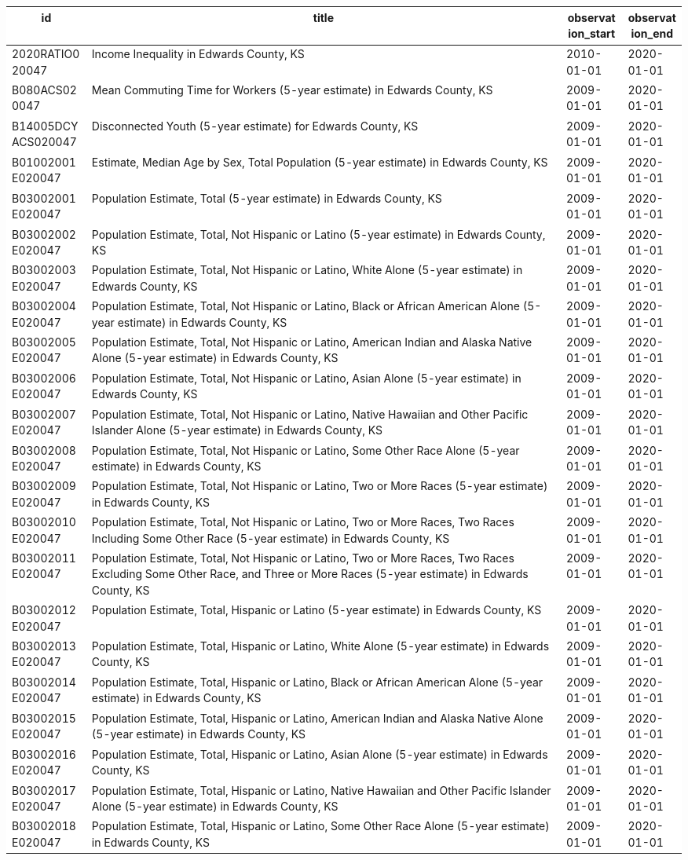 | id                        | title                                                                                                                                                                       | observation_start   | observation_end   |
|---------------------------|-----------------------------------------------------------------------------------------------------------------------------------------------------------------------------|---------------------|-------------------|
| 2020RATIO020047           | Income Inequality in Edwards County, KS                                                                                                                                     | 2010-01-01          | 2020-01-01        |
| B080ACS020047             | Mean Commuting Time for Workers (5-year estimate) in Edwards County, KS                                                                                                     | 2009-01-01          | 2020-01-01        |
| B14005DCYACS020047        | Disconnected Youth (5-year estimate) for Edwards County, KS                                                                                                                 | 2009-01-01          | 2020-01-01        |
| B01002001E020047          | Estimate, Median Age by Sex, Total Population (5-year estimate) in Edwards County, KS                                                                                       | 2009-01-01          | 2020-01-01        |
| B03002001E020047          | Population Estimate, Total (5-year estimate) in Edwards County, KS                                                                                                          | 2009-01-01          | 2020-01-01        |
| B03002002E020047          | Population Estimate, Total, Not Hispanic or Latino (5-year estimate) in Edwards County, KS                                                                                  | 2009-01-01          | 2020-01-01        |
| B03002003E020047          | Population Estimate, Total, Not Hispanic or Latino, White Alone (5-year estimate) in Edwards County, KS                                                                     | 2009-01-01          | 2020-01-01        |
| B03002004E020047          | Population Estimate, Total, Not Hispanic or Latino, Black or African American Alone (5-year estimate) in Edwards County, KS                                                 | 2009-01-01          | 2020-01-01        |
| B03002005E020047          | Population Estimate, Total, Not Hispanic or Latino, American Indian and Alaska Native Alone (5-year estimate) in Edwards County, KS                                         | 2009-01-01          | 2020-01-01        |
| B03002006E020047          | Population Estimate, Total, Not Hispanic or Latino, Asian Alone (5-year estimate) in Edwards County, KS                                                                     | 2009-01-01          | 2020-01-01        |
| B03002007E020047          | Population Estimate, Total, Not Hispanic or Latino, Native Hawaiian and Other Pacific Islander Alone (5-year estimate) in Edwards County, KS                                | 2009-01-01          | 2020-01-01        |
| B03002008E020047          | Population Estimate, Total, Not Hispanic or Latino, Some Other Race Alone (5-year estimate) in Edwards County, KS                                                           | 2009-01-01          | 2020-01-01        |
| B03002009E020047          | Population Estimate, Total, Not Hispanic or Latino, Two or More Races (5-year estimate) in Edwards County, KS                                                               | 2009-01-01          | 2020-01-01        |
| B03002010E020047          | Population Estimate, Total, Not Hispanic or Latino, Two or More Races, Two Races Including Some Other Race (5-year estimate) in Edwards County, KS                          | 2009-01-01          | 2020-01-01        |
| B03002011E020047          | Population Estimate, Total, Not Hispanic or Latino, Two or More Races, Two Races Excluding Some Other Race, and Three or More Races (5-year estimate) in Edwards County, KS | 2009-01-01          | 2020-01-01        |
| B03002012E020047          | Population Estimate, Total, Hispanic or Latino (5-year estimate) in Edwards County, KS                                                                                      | 2009-01-01          | 2020-01-01        |
| B03002013E020047          | Population Estimate, Total, Hispanic or Latino, White Alone (5-year estimate) in Edwards County, KS                                                                         | 2009-01-01          | 2020-01-01        |
| B03002014E020047          | Population Estimate, Total, Hispanic or Latino, Black or African American Alone (5-year estimate) in Edwards County, KS                                                     | 2009-01-01          | 2020-01-01        |
| B03002015E020047          | Population Estimate, Total, Hispanic or Latino, American Indian and Alaska Native Alone (5-year estimate) in Edwards County, KS                                             | 2009-01-01          | 2020-01-01        |
| B03002016E020047          | Population Estimate, Total, Hispanic or Latino, Asian Alone (5-year estimate) in Edwards County, KS                                                                         | 2009-01-01          | 2020-01-01        |
| B03002017E020047          | Population Estimate, Total, Hispanic or Latino, Native Hawaiian and Other Pacific Islander Alone (5-year estimate) in Edwards County, KS                                    | 2009-01-01          | 2020-01-01        |
| B03002018E020047          | Population Estimate, Total, Hispanic or Latino, Some Other Race Alone (5-year estimate) in Edwards County, KS                                                               | 2009-01-01          | 2020-01-01        |